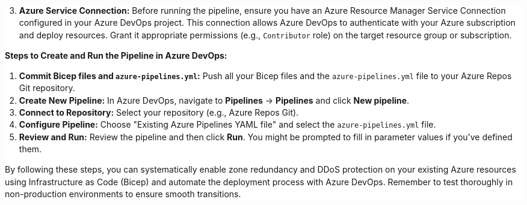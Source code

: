 
3.  **Azure Service Connection:**
    Before running the pipeline, ensure you have an Azure Resource Manager Service Connection configured in your Azure DevOps project. This connection allows Azure DevOps to authenticate with your Azure subscription and deploy resources. Grant it appropriate permissions (e.g., `Contributor` role) on the target resource group or subscription.

**Steps to Create and Run the Pipeline in Azure DevOps:**

1.  **Commit Bicep files and `azure-pipelines.yml`:** Push all your Bicep files and the `azure-pipelines.yml` file to your Azure Repos Git repository.
2.  **Create New Pipeline:** In Azure DevOps, navigate to **Pipelines** -\> **Pipelines** and click **New pipeline**.
3.  **Connect to Repository:** Select your repository (e.g., Azure Repos Git).
4.  **Configure Pipeline:** Choose "Existing Azure Pipelines YAML file" and select the `azure-pipelines.yml` file.
5.  **Review and Run:** Review the pipeline and then click **Run**. You might be prompted to fill in parameter values if you've defined them.

By following these steps, you can systematically enable zone redundancy and DDoS protection on your existing Azure resources using Infrastructure as Code (Bicep) and automate the deployment process with Azure DevOps. Remember to test thoroughly in non-production environments to ensure smooth transitions.